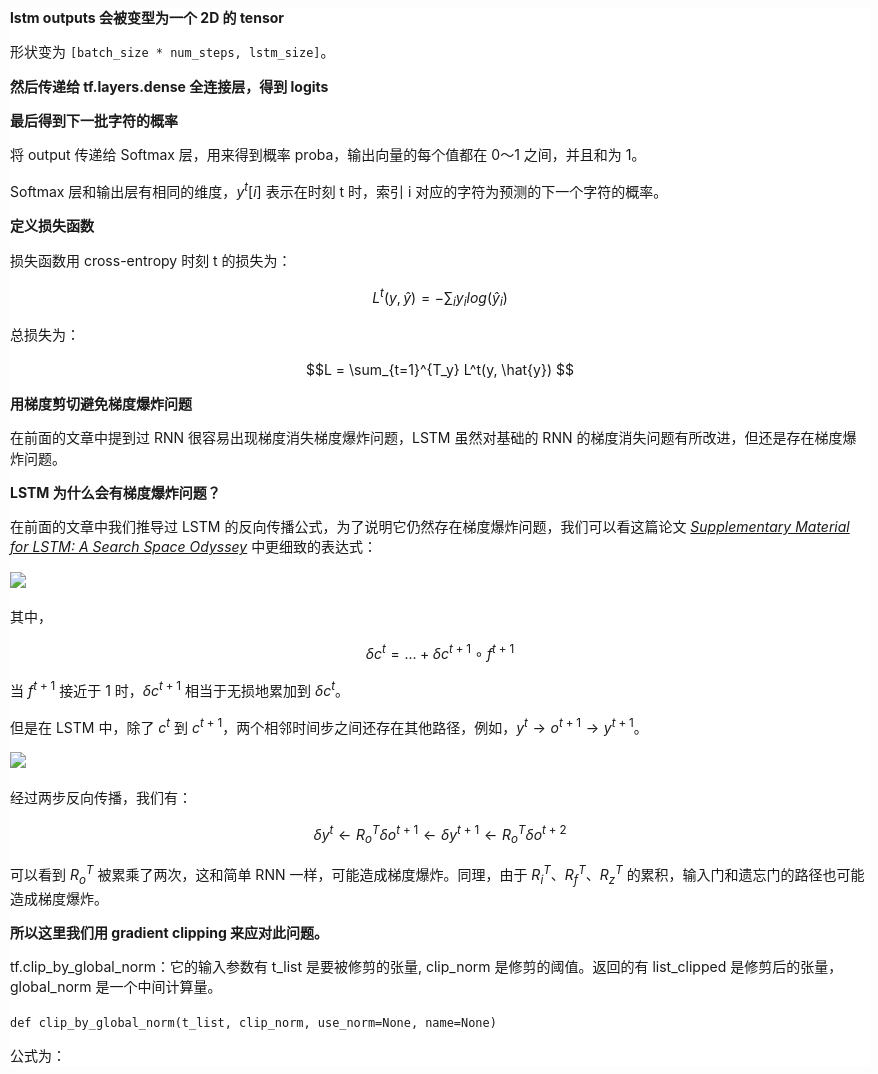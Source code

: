 **lstm outputs 会被变型为一个 2D 的 tensor**

形状变为 `[batch_size * num_steps, lstm_size]`。

**然后传递给 tf.layers.dense 全连接层，得到 logits**

**最后得到下一批字符的概率**

将 output 传递给 Softmax 层，用来得到概率 proba，输出向量的每个值都在 0～1 之间，并且和为 1。

Softmax 层和输出层有相同的维度，$y^t[i]$ 表示在时刻 t 时，索引 i 对应的字符为预测的下一个字符的概率。

**定义损失函数**

损失函数用 cross-entropy 时刻 t 的损失为：

$$L^t(y, \hat{y}) = - \sum_{i} y_i log(\hat{y}_i) $$

总损失为：

$$L = \sum_{t=1}^{T_y} L^t(y, \hat{y}) $$

**用梯度剪切避免梯度爆炸问题**

在前面的文章中提到过 RNN 很容易出现梯度消失梯度爆炸问题，LSTM 虽然对基础的 RNN 的梯度消失问题有所改进，但还是存在梯度爆炸问题。

**LSTM 为什么会有梯度爆炸问题？**

在前面的文章中我们推导过 LSTM 的反向传播公式，为了说明它仍然存在梯度爆炸问题，我们可以看这篇论文 [_Supplementary Material
for LSTM: A Search Space Odyssey_](https://arxiv.org/pdf/1503.04069v1.pdf)
中更细致的表达式：

![](https://images.gitbook.cn/1a03c4e0-4728-11ea-815b-99042f14883a)

其中，

$$ \delta c^t = ... + \delta c^{t+1} \circ f^{t+1} $$

当 $f^{t+1}$ 接近于 1 时，$\delta c^{t+1}$ 相当于无损地累加到 $\delta c^t$。

但是在 LSTM 中，除了 $c^t$ 到 $c^{t+1}$，两个相邻时间步之间还存在其他路径，例如，$y^{t} → o^{t+1} →
y^{t+1}$。

![](https://images.gitbook.cn/375b0f80-4728-11ea-a3df-7bd6d9a26357)

经过两步反向传播，我们有：

$$\delta y^t ← R^T_o \delta o^{t+1} ← \delta y^{t+1} ← R^T_o \delta o^{t+2}$$

可以看到 $R^T_o$ 被累乘了两次，这和简单 RNN 一样，可能造成梯度爆炸。同理，由于 $R^T_i$、$R^T_f$、$R^T_z$
的累积，输入门和遗忘门的路径也可能造成梯度爆炸。

**所以这里我们用 gradient clipping 来应对此问题。**

tf.clip_by_global_norm：它的输入参数有 t_list 是要被修剪的张量, clip_norm 是修剪的阈值。返回的有
list_clipped 是修剪后的张量，global_norm 是一个中间计算量。

    
    
    def clip_by_global_norm(t_list, clip_norm, use_norm=None, name=None)
    

公式为：

